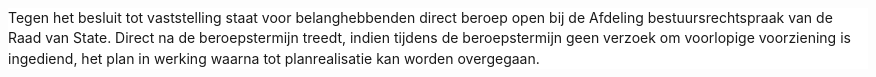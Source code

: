 Tegen het besluit tot vaststelling staat voor belanghebbenden direct beroep open bij de Afdeling bestuursrechtspraak van de Raad van State. Direct na de beroepstermijn treedt, indien tijdens de beroepstermijn geen verzoek om voorlopige voorziening is ingediend, het plan in werking waarna tot planrealisatie kan worden overgegaan.